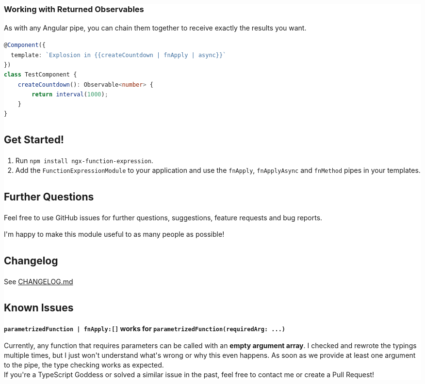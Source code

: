 ### Working with Returned Observables

As with any Angular pipe, you can chain them together to receive exactly the results you want.

```ts
@Component({
  template: `Explosion in {{createCountdown | fnApply | async}}`
})
class TestComponent {    
    createCountdown(): Observable<number> {
        return interval(1000);
    }
}
```

## Get Started!

1. Run `npm install ngx-function-expression`.
1. Add the `FunctionExpressionModule` to your application and use the `fnApply`, `fnApplyAsync` and `fnMethod` pipes
   in your templates.

## Further Questions

Feel free to use GitHub issues for further questions, suggestions, feature requests and bug reports.

I'm happy to make this module useful to as many people as possible!

## Changelog

See [CHANGELOG.md](https://github.com/nrauschcom/ngx-function-expression/blob/master/CHANGELOG.md)

## Known Issues

**`parametrizedFunction | fnApply:[]` works for `parametrizedFunction(requiredArg: ...)`**

Currently, any function that requires parameters can be called with an **empty argument array**. I checked and rewrote
the typings multiple times, but I just won't understand what's wrong or why this even happens. As soon as we provide 
at least one argument to the pipe, the type checking works as expected.  
If you're a TypeScript Goddess or solved a similar issue in the past, feel free to contact me or create a Pull Request!
